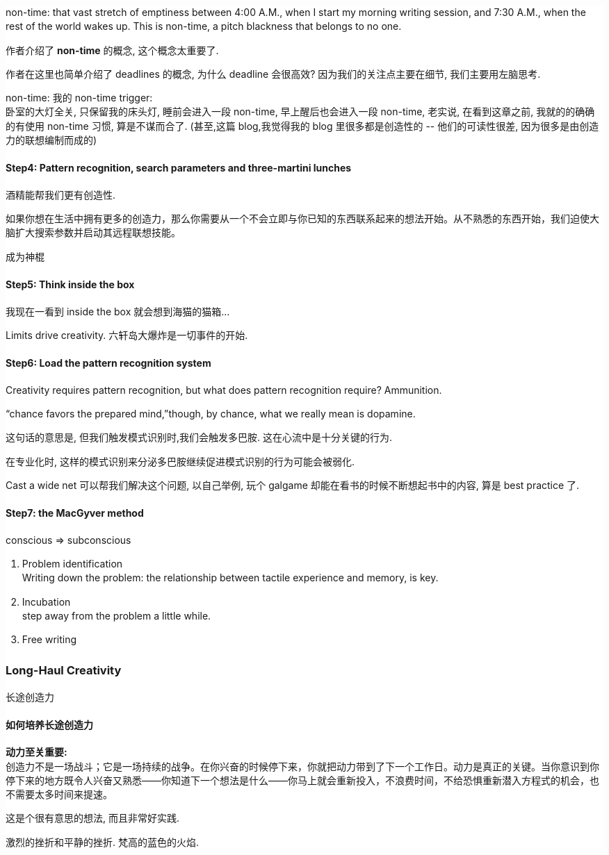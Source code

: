 non-time: that vast stretch of emptiness between 4:00 A.M., when I start my morning writing session, and 7:30 A.M., when the rest of the world wakes up. This is non-time, a pitch blackness that belongs to no one.

作者介绍了 **non-time** 的概念, 这个概念太重要了.

作者在这里也简单介绍了 deadlines 的概念, 为什么 deadline 会很高效? 因为我们的关注点主要在细节, 我们主要用左脑思考.

non-time: 我的 non-time trigger:  
卧室的大灯全关, 只保留我的床头灯, 睡前会进入一段 non-time, 早上醒后也会进入一段 non-time, 老实说, 在看到这章之前, 我就的的确确的有使用 non-time 习惯, 算是不谋而合了. (甚至,这篇 blog,我觉得我的 blog 里很多都是创造性的 -- 他们的可读性很差, 因为很多是由创造力的联想编制而成的)

#### Step4: Pattern recognition, search parameters and three-martini lunches
酒精能帮我们更有创造性.

如果你想在生活中拥有更多的创造力，那么你需要从一个不会立即与你已知的东西联系起来的想法开始。从不熟悉的东西开始，我们迫使大脑扩大搜索参数并启动其远程联想技能。

成为神棍

#### Step5: Think inside the box
我现在一看到 inside the box 就会想到海猫的猫箱...

Limits drive creativity. 六轩岛大爆炸是一切事件的开始.

#### Step6: Load the pattern recognition system
Creativity requires pattern recognition, but what does pattern recognition require? Ammunition.

“chance favors the prepared mind,”though, by chance, what we really mean is dopamine.

这句话的意思是, 但我们触发模式识别时,我们会触发多巴胺. 这在心流中是十分关键的行为.

在专业化时, 这样的模式识别来分泌多巴胺继续促进模式识别的行为可能会被弱化.

Cast a wide net 可以帮我们解决这个问题, 以自己举例, 玩个 galgame 却能在看书的时候不断想起书中的内容, 算是 best practice 了.

#### Step7: the MacGyver method
conscious => subconscious
1. Problem identification  
Writing down the problem: the relationship between tactile experience and memory, is key.

2. Incubation  
step away from the problem a little while.

3. Free writing

### Long-Haul Creativity
长途创造力  
#### 如何培养长途创造力
**动力至关重要:**  
创造力不是一场战斗；它是一场持续的战争。在你兴奋的时候停下来，你就把动力带到了下一个工作日。动力是真正的关键。当你意识到你停下来的地方既令人兴奋又熟悉——你知道下一个想法是什么——你马上就会重新投入，不浪费时间，不给恐惧重新潜入方程式的机会，也不需要太多时间来提速。

这是个很有意思的想法, 而且非常好实践.

激烈的挫折和平静的挫折. 梵高的蓝色的火焰.
